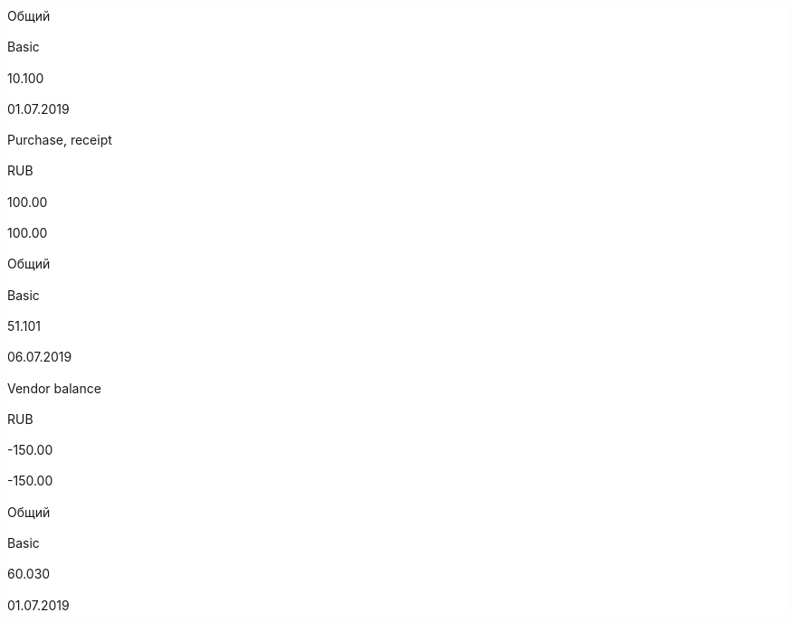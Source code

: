 <p>Общий</p>
</td>
<td width="125">
<p>Basic</p>
</td>
<td width="96">
<p>10.100</p>
</td>
<td width="91">
<p>01.07.2019</p>
</td>
<td width="92">
<p>Purchase, receipt</p>
</td>
<td width="76">
<p>RUB</p>
</td>
<td width="94">
<p>100.00</p>
</td>
<td width="95">
<p>100.00</p>
</td>
</tr>
<tr>
<td width="79">
<p>Общий</p>
</td>
<td width="125">
<p>Basic</p>
</td>
<td width="96">
<p>51.101</p>
</td>
<td width="91">
<p>06.07.2019</p>
</td>
<td width="92">
<p>Vendor balance</p>
</td>
<td width="76">
<p>RUB</p>
</td>
<td width="94">
<p>-150.00</p>
</td>
<td width="95">
<p>-150.00</p>
</td>
</tr>
<tr>
<td width="79">
<p>Общий</p>
</td>
<td width="125">
<p>Basic</p>
</td>
<td width="96">
<p>60.030</p>
</td>
<td width="91">
<p>01.07.2019</p>
</td>
<td width="92">
